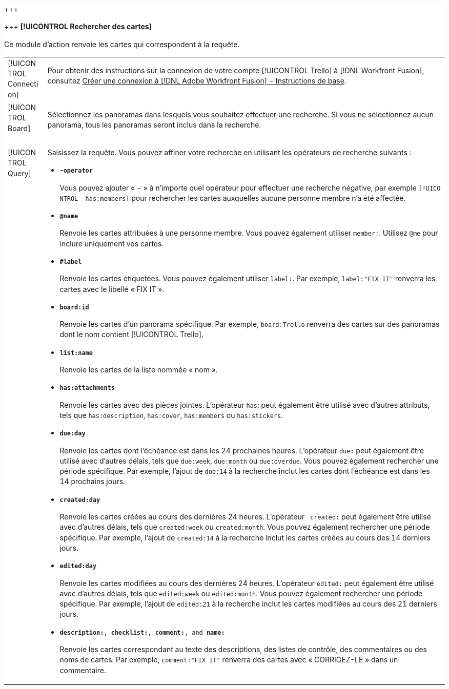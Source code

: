 +++

+++ **[!UICONTROL Rechercher des cartes]**

Ce module d’action renvoie les cartes qui correspondent à la requête.

<table style="table-layout:auto"> 
 <col> 
 <col> 
 <tbody> 
  <tr> 
   <td role="rowheader">[!UICONTROL Connection] </td> 
   <td> <p>Pour obtenir des instructions sur la connexion de votre compte [!UICONTROL Trello] à [!DNL Workfront Fusion], consultez <a href="/help/workfront-fusion/create-scenarios/connect-to-apps/connect-to-fusion-general.md" class="MCXref xref" data-mc-variable-override="">Créer une connexion à [!DNL Adobe Workfront Fusion] - Instructions de base</a>.</p> </td> 
  </tr> 
  <tr> 
   <td role="rowheader">[!UICONTROL Board] </td> 
   <td> <p>Sélectionnez les panoramas dans lesquels vous souhaitez effectuer une recherche. Si vous ne sélectionnez aucun panorama, tous les panoramas seront inclus dans la recherche.</p> </td> 
  </tr> 
  <tr> 
   <td role="rowheader"> <p>[!UICONTROL Query]</p> </td> 
   <td> <p>Saisissez la requête. Vous pouvez affiner votre recherche en utilisant les opérateurs de recherche suivants :</p> 
    <ul> 
     <li><code><strong>-operator</strong></code> <p>Vous pouvez ajouter « - » à n’importe quel opérateur pour effectuer une recherche négative, par exemple <code>[!UICONTROL -has:members]</code> pour rechercher les cartes auxquelles aucune personne membre n’a été affectée.</p> </li> 
     <li><code><strong>@name</strong></code> <p>Renvoie les cartes attribuées à une personne membre. Vous pouvez également utiliser <code>member:</code>. Utilisez <code>@me</code> pour inclure uniquement vos cartes.</p> </li> 
     <li><code><strong>#label</strong></code> <p>Renvoie les cartes étiquetées. Vous pouvez également utiliser <code>label:</code>. Par exemple, <code>label:"FIX IT"</code> renverra les cartes avec le libellé « FIX IT ».</p> </li> 
     <li><code><strong>board:id</strong></code> <p>Renvoie les cartes d’un panorama spécifique. Par exemple, <code>board:Trello</code> renverra des cartes sur des panoramas dont le nom contient [!UICONTROL Trello].</p> </li> 
     <li><code><strong>list:name</strong></code> <p>Renvoie les cartes de la liste nommée « nom ».</p> </li> 
     <li><code><strong>has:attachments</strong></code> <p>Renvoie les cartes avec des pièces jointes. L’opérateur <code>has</code>: peut également être utilisé avec d’autres attributs, tels que <code>has:description</code>, <code>has:cover</code>, <code>has:members</code> ou <code>has:stickers</code>.</p> </li> 
     <li><code><strong>due:day</strong></code> <p>Renvoie les cartes dont l’échéance est dans les 24 prochaines heures. L’opérateur <code>due:</code> peut également être utilisé avec d’autres délais, tels que <code>due:week</code>, <code>due:month</code> ou <code>due:overdue</code>. Vous pouvez également rechercher une période spécifique. Par exemple, l’ajout de <code>due:14</code> à la recherche inclut les cartes dont l’échéance est dans les 14 prochains jours.</p> </li> 
     <li><code><strong>created:day</strong></code> <p>Renvoie les cartes créées au cours des dernières 24 heures. L’opérateur <code> created:</code> peut également être utilisé avec d’autres délais, tels que <code>created:week</code> ou <code>created:month</code>. Vous pouvez également rechercher une période spécifique. Par exemple, l’ajout de <code>created:14</code> à la recherche inclut les cartes créées au cours des 14 derniers jours.</p> </li> 
     <li><code><strong>edited:day</strong></code> <p>Renvoie les cartes modifiées au cours des dernières 24 heures. L’opérateur <code>edited:</code> peut également être utilisé avec d’autres délais, tels que <code>edited:week</code> ou <code>edited:month</code>. Vous pouvez également rechercher une période spécifique. Par exemple, l’ajout de <code>edited:21</code> à la recherche inclut les cartes modifiées au cours des 21 derniers jours.</p> </li> 
     <li><code><strong>description:</strong>, <strong>checklist:</strong>, <strong>comment:</strong>, and <strong>name:</strong></code> <p>Renvoie les cartes correspondant au texte des descriptions, des listes de contrôle, des commentaires ou des noms de cartes. Par exemple, <code>comment:"FIX IT"</code> renverra des cartes avec « CORRIGEZ-LE » dans un commentaire.</p> </li> 